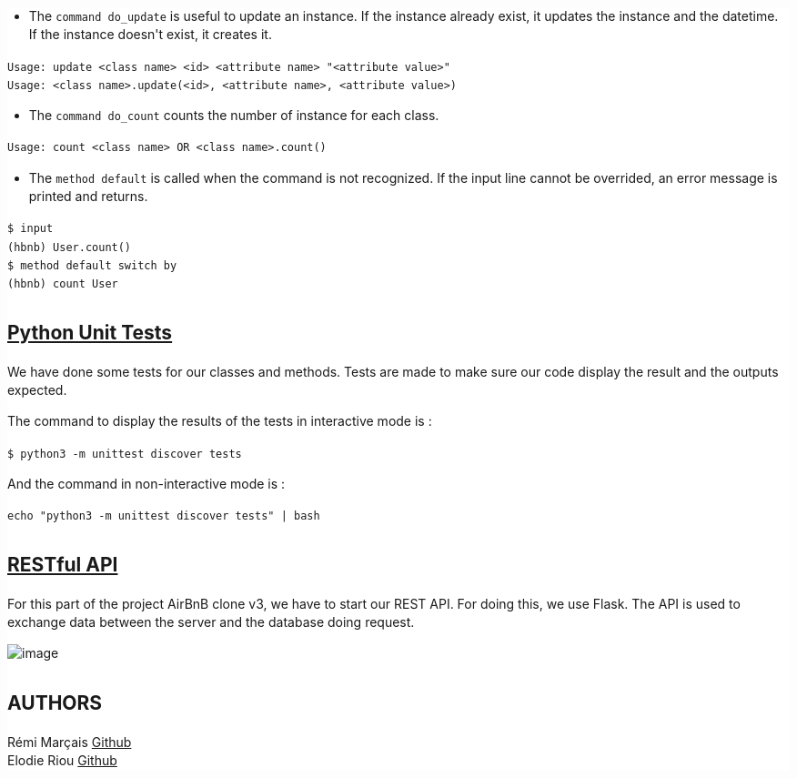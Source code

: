 * The `command do_update` is useful to update an instance. If the instance already exist, it updates the instance and the datetime. If the instance doesn't exist, it creates it.
```commandline
Usage: update <class name> <id> <attribute name> "<attribute value>" 
Usage: <class name>.update(<id>, <attribute name>, <attribute value>)
```
* The `command do_count` counts the number of instance for each class.
```commandline
Usage: count <class name> OR <class name>.count()
```
* The `method default` is called when the command is not recognized. If the input line cannot be overrided, an error message is printed and returns. 
```commandline
$ input
(hbnb) User.count()
$ method default switch by
(hbnb) count User
```

## [Python Unit Tests](https://github.com/rmarcais/AirBnB_clone_v2/tree/main/tests)

We have done some tests for our classes and methods. Tests are made to make sure our code display the result and the outputs expected.

The command to display the results of the tests in interactive mode is :
```
$ python3 -m unittest discover tests
```
And the command in non-interactive mode is :
```
echo "python3 -m unittest discover tests" | bash
```

## [RESTful API](https://github.com/elodieriou/AirBnB_clone_v3/tree/main/api)

For this part of the project AirBnB clone v3, we have to start our REST API. For doing this, we use Flask.
The API is used to exchange data between the server and the database doing request.

![image](https://holbertonintranet.s3.amazonaws.com/uploads/medias/2020/9/02078cd7f0573885c85a225c7436584a5afea1f9.png?X-Amz-Algorithm=AWS4-HMAC-SHA256&X-Amz-Credential=AKIARDDGGGOU5BHMTQX4%2F20220523%2Fus-east-1%2Fs3%2Faws4_request&X-Amz-Date=20220523T095359Z&X-Amz-Expires=86400&X-Amz-SignedHeaders=host&X-Amz-Signature=3caa4fe94e844264e6dcd2eed977c79096a42eaa5d91f1f1bc69e0f96a2d672b)

## AUTHORS

Rémi Marçais [Github](https://github.com/rmarcais) \
Elodie Riou [Github](https://github.com/elodieriou)
